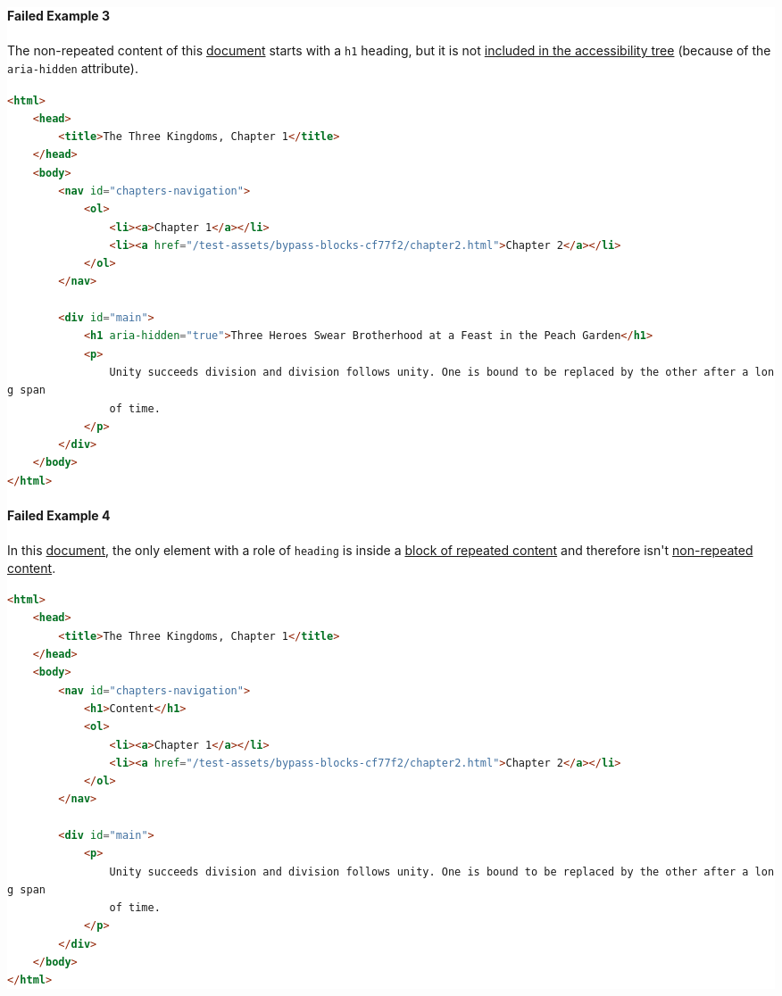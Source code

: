 #### Failed Example 3

The non-repeated content of this [document][] starts with a `h1` heading, but it is not [included in the accessibility tree][] (because of the `aria-hidden` attribute).

```html
<html>
	<head>
		<title>The Three Kingdoms, Chapter 1</title>
	</head>
	<body>
		<nav id="chapters-navigation">
			<ol>
				<li><a>Chapter 1</a></li>
				<li><a href="/test-assets/bypass-blocks-cf77f2/chapter2.html">Chapter 2</a></li>
			</ol>
		</nav>

		<div id="main">
			<h1 aria-hidden="true">Three Heroes Swear Brotherhood at a Feast in the Peach Garden</h1>
			<p>
				Unity succeeds division and division follows unity. One is bound to be replaced by the other after a long span
				of time.
			</p>
		</div>
	</body>
</html>
```

#### Failed Example 4

In this [document][], the only element with a role of `heading` is inside a [block of repeated content][] and therefore isn't [non-repeated content][].

```html
<html>
	<head>
		<title>The Three Kingdoms, Chapter 1</title>
	</head>
	<body>
		<nav id="chapters-navigation">
			<h1>Content</h1>
			<ol>
				<li><a>Chapter 1</a></li>
				<li><a href="/test-assets/bypass-blocks-cf77f2/chapter2.html">Chapter 2</a></li>
			</ol>
		</nav>

		<div id="main">
			<p>
				Unity succeeds division and division follows unity. One is bound to be replaced by the other after a long span
				of time.
			</p>
		</div>
	</body>
</html>
```


[block of repeated content]: #block-of-repeated-content 'Definition of Block of Repeated Content'
[bypass blocks]: https://act-rules.github.io/rules/cf77f2 'Rule Bypass Blocks of Repeated Content'
[document]: https://dom.spec.whatwg.org/#concept-document 'DOM definition of Document'
[document has main]: https://act-rules.github.io/rules/b40fd1 'Rule Document Has a Main Landmark'
[html web page]: #web-page-html 'Definition of Web Page (HTML)'
[included in the accessibility tree]: #included-in-the-accessibility-tree 'Definition of Included in the Accessibility Tree'
[non-repeated content]: #non-repeated-content 'Definition of Non-Repeated Content'
[semantic role]: #semantic-role 'Definition of Semantic Role'
[sc131]: https://www.w3.org/TR/WCAG21/#info-and-relationships 'Success Criterion 1.3.1 Info and Relationships'
[sc241]: https://www.w3.org/TR/WCAG21/#bypass-blocks 'Success Criterion 2.4.1: Bypass Blocks'
[tech h69]: https://www.w3.org/WAI/WCAG21/Techniques/html/H69 'Technique H69: Providing Heading Elements at the Beginning of each Section of Content'
[usc241]: https://www.w3.org/WAI/WCAG21/Understanding/bypass-blocks.html 'Understanding Success Criterion 2.4.1: Bypass Blocks'
[visible]: #visible 'Definition of Visible'